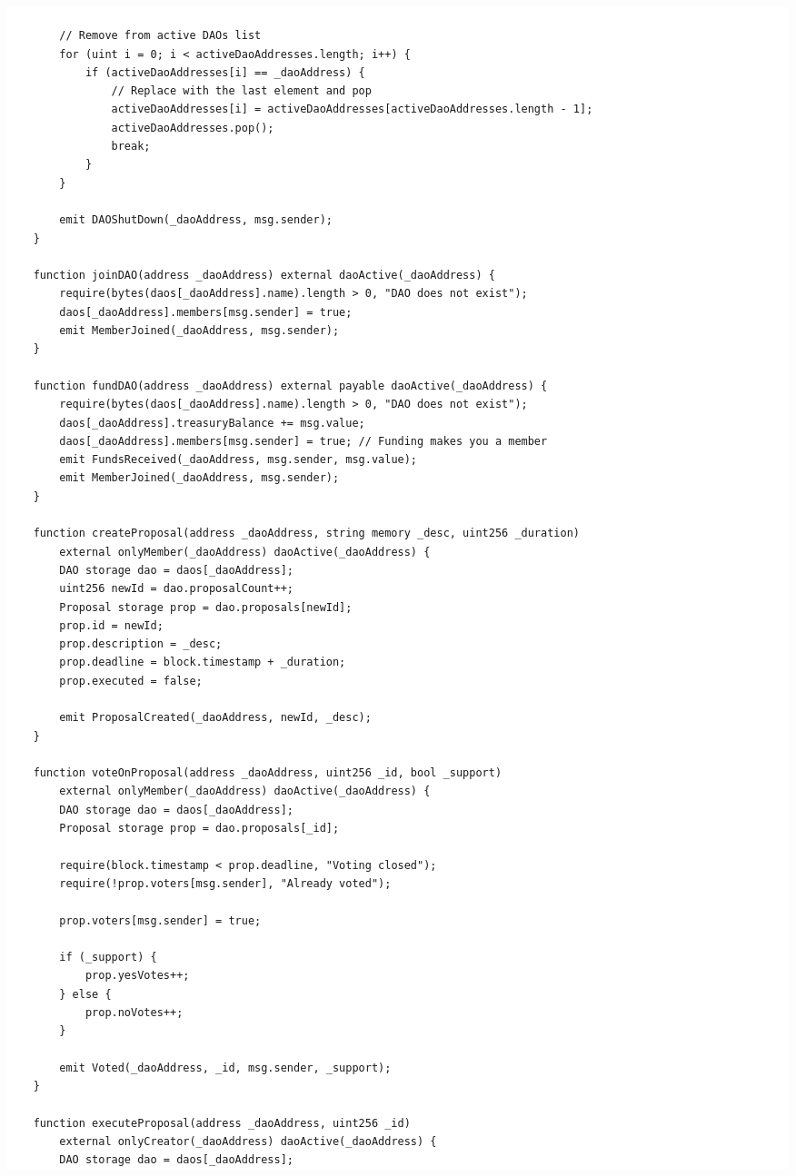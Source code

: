 ```solidity
        
        // Remove from active DAOs list
        for (uint i = 0; i < activeDaoAddresses.length; i++) {
            if (activeDaoAddresses[i] == _daoAddress) {
                // Replace with the last element and pop
                activeDaoAddresses[i] = activeDaoAddresses[activeDaoAddresses.length - 1];
                activeDaoAddresses.pop();
                break;
            }
        }
        
        emit DAOShutDown(_daoAddress, msg.sender);
    }

    function joinDAO(address _daoAddress) external daoActive(_daoAddress) {
        require(bytes(daos[_daoAddress].name).length > 0, "DAO does not exist");
        daos[_daoAddress].members[msg.sender] = true;
        emit MemberJoined(_daoAddress, msg.sender);
    }

    function fundDAO(address _daoAddress) external payable daoActive(_daoAddress) {
        require(bytes(daos[_daoAddress].name).length > 0, "DAO does not exist");
        daos[_daoAddress].treasuryBalance += msg.value;
        daos[_daoAddress].members[msg.sender] = true; // Funding makes you a member
        emit FundsReceived(_daoAddress, msg.sender, msg.value);
        emit MemberJoined(_daoAddress, msg.sender);
    }

    function createProposal(address _daoAddress, string memory _desc, uint256 _duration) 
        external onlyMember(_daoAddress) daoActive(_daoAddress) {
        DAO storage dao = daos[_daoAddress];
        uint256 newId = dao.proposalCount++;
        Proposal storage prop = dao.proposals[newId];
        prop.id = newId;
        prop.description = _desc;
        prop.deadline = block.timestamp + _duration;
        prop.executed = false;

        emit ProposalCreated(_daoAddress, newId, _desc);
    }

    function voteOnProposal(address _daoAddress, uint256 _id, bool _support) 
        external onlyMember(_daoAddress) daoActive(_daoAddress) {
        DAO storage dao = daos[_daoAddress];
        Proposal storage prop = dao.proposals[_id];

        require(block.timestamp < prop.deadline, "Voting closed");
        require(!prop.voters[msg.sender], "Already voted");

        prop.voters[msg.sender] = true;

        if (_support) {
            prop.yesVotes++;
        } else {
            prop.noVotes++;
        }

        emit Voted(_daoAddress, _id, msg.sender, _support);
    }

    function executeProposal(address _daoAddress, uint256 _id) 
        external onlyCreator(_daoAddress) daoActive(_daoAddress) {
        DAO storage dao = daos[_daoAddress];
```